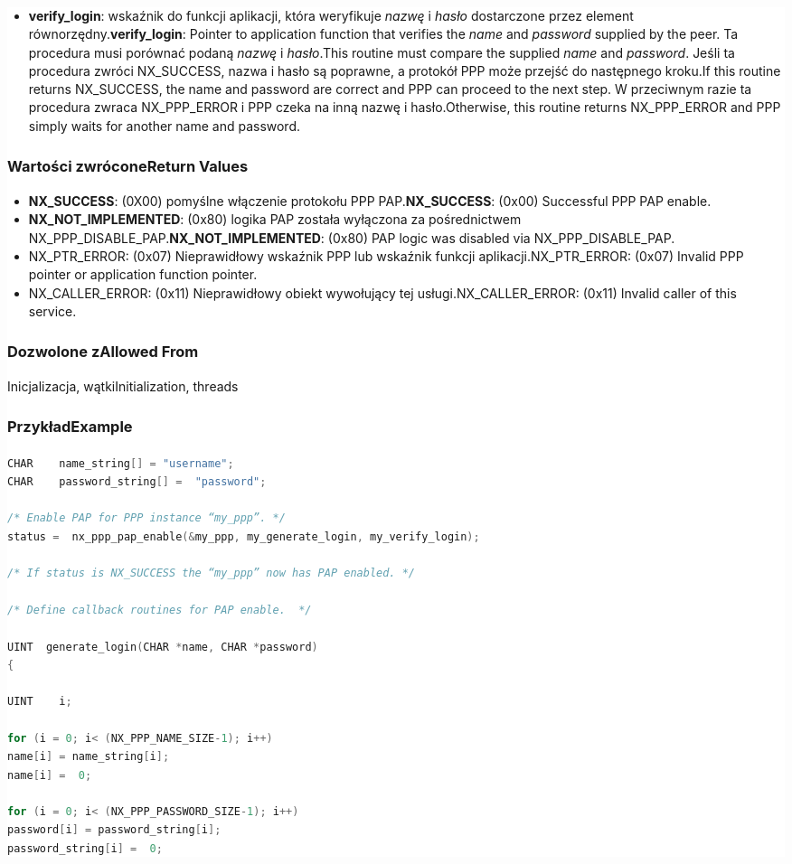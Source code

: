 - <span data-ttu-id="71e5a-393">**verify_login**: wskaźnik do funkcji aplikacji, która weryfikuje *nazwę* i *hasło* dostarczone przez element równorzędny.</span><span class="sxs-lookup"><span data-stu-id="71e5a-393">**verify_login**: Pointer to application function that verifies the *name* and *password* supplied by the peer.</span></span> <span data-ttu-id="71e5a-394">Ta procedura musi porównać podaną *nazwę* i *hasło*.</span><span class="sxs-lookup"><span data-stu-id="71e5a-394">This routine must compare the supplied *name* and *password*.</span></span> <span data-ttu-id="71e5a-395">Jeśli ta procedura zwróci NX_SUCCESS, nazwa i hasło są poprawne, a protokół PPP może przejść do następnego kroku.</span><span class="sxs-lookup"><span data-stu-id="71e5a-395">If this routine returns NX_SUCCESS, the name and password are correct and PPP can proceed to the next step.</span></span> <span data-ttu-id="71e5a-396">W przeciwnym razie ta procedura zwraca NX_PPP_ERROR i PPP czeka na inną nazwę i hasło.</span><span class="sxs-lookup"><span data-stu-id="71e5a-396">Otherwise, this routine returns NX_PPP_ERROR and PPP simply waits for another name and password.</span></span>

### <a name="return-values"></a><span data-ttu-id="71e5a-397">Wartości zwrócone</span><span class="sxs-lookup"><span data-stu-id="71e5a-397">Return Values</span></span>

- <span data-ttu-id="71e5a-398">**NX_SUCCESS**: (0X00) pomyślne włączenie protokołu PPP PAP.</span><span class="sxs-lookup"><span data-stu-id="71e5a-398">**NX_SUCCESS**: (0x00) Successful PPP PAP enable.</span></span>
- <span data-ttu-id="71e5a-399">**NX_NOT_IMPLEMENTED**: (0x80) logika PAP została wyłączona za pośrednictwem NX_PPP_DISABLE_PAP.</span><span class="sxs-lookup"><span data-stu-id="71e5a-399">**NX_NOT_IMPLEMENTED**: (0x80) PAP logic was disabled via NX_PPP_DISABLE_PAP.</span></span>
- <span data-ttu-id="71e5a-400">NX_PTR_ERROR: (0x07) Nieprawidłowy wskaźnik PPP lub wskaźnik funkcji aplikacji.</span><span class="sxs-lookup"><span data-stu-id="71e5a-400">NX_PTR_ERROR: (0x07) Invalid PPP pointer or application function pointer.</span></span>
- <span data-ttu-id="71e5a-401">NX_CALLER_ERROR: (0x11) Nieprawidłowy obiekt wywołujący tej usługi.</span><span class="sxs-lookup"><span data-stu-id="71e5a-401">NX_CALLER_ERROR: (0x11) Invalid caller of this service.</span></span>

### <a name="allowed-from"></a><span data-ttu-id="71e5a-402">Dozwolone z</span><span class="sxs-lookup"><span data-stu-id="71e5a-402">Allowed From</span></span>

<span data-ttu-id="71e5a-403">Inicjalizacja, wątki</span><span class="sxs-lookup"><span data-stu-id="71e5a-403">Initialization, threads</span></span>

### <a name="example"></a><span data-ttu-id="71e5a-404">Przykład</span><span class="sxs-lookup"><span data-stu-id="71e5a-404">Example</span></span>

```c
CHAR    name_string[] = "username";
CHAR    password_string[] =  "password";

/* Enable PAP for PPP instance “my_ppp”. */
status =  nx_ppp_pap_enable(&my_ppp, my_generate_login, my_verify_login);

/* If status is NX_SUCCESS the “my_ppp” now has PAP enabled. */

/* Define callback routines for PAP enable.  */

UINT  generate_login(CHAR *name, CHAR *password)
{

UINT    i;

for (i = 0; i< (NX_PPP_NAME_SIZE-1); i++)
name[i] = name_string[i];
name[i] =  0;

for (i = 0; i< (NX_PPP_PASSWORD_SIZE-1); i++)
password[i] = password_string[i];
password_string[i] =  0;
```